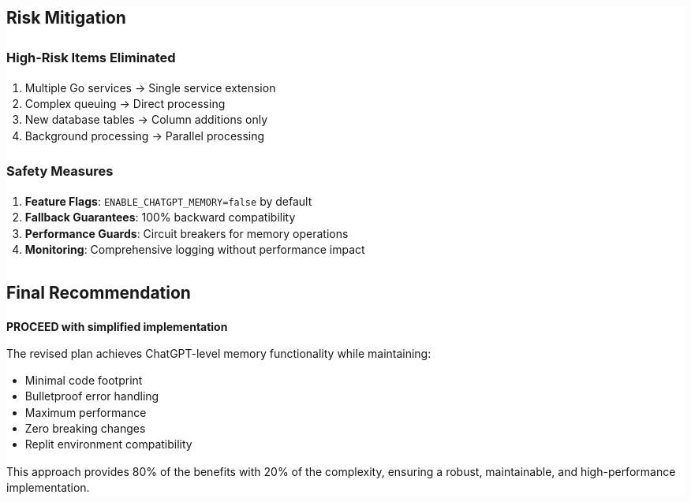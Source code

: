 ## Risk Mitigation

### High-Risk Items Eliminated
1. Multiple Go services → Single service extension
2. Complex queuing → Direct processing
3. New database tables → Column additions only
4. Background processing → Parallel processing

### Safety Measures
1. **Feature Flags**: `ENABLE_CHATGPT_MEMORY=false` by default
2. **Fallback Guarantees**: 100% backward compatibility
3. **Performance Guards**: Circuit breakers for memory operations
4. **Monitoring**: Comprehensive logging without performance impact

## Final Recommendation

**PROCEED with simplified implementation**

The revised plan achieves ChatGPT-level memory functionality while maintaining:
- Minimal code footprint
- Bulletproof error handling
- Maximum performance
- Zero breaking changes
- Replit environment compatibility

This approach provides 80% of the benefits with 20% of the complexity, ensuring a robust, maintainable, and high-performance implementation.
